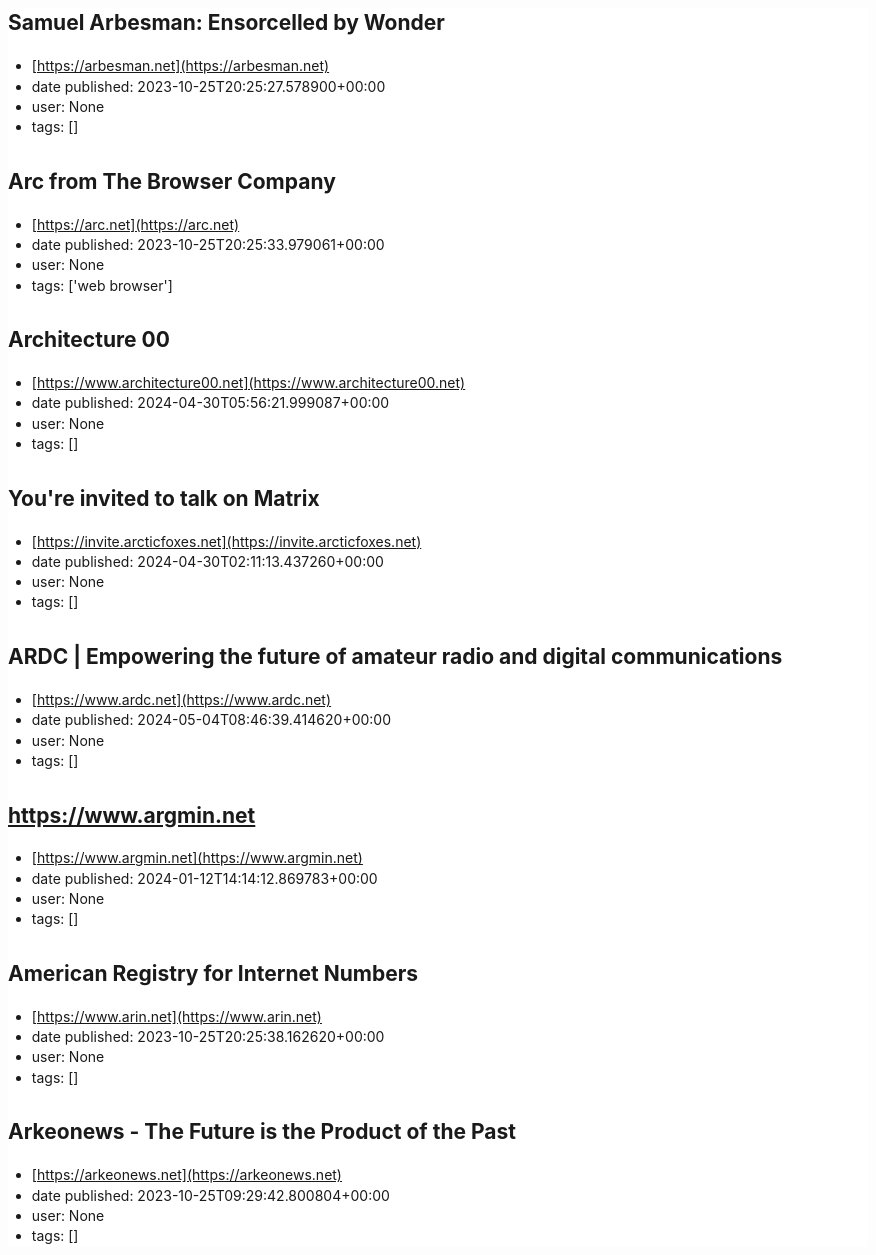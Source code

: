 ## Samuel Arbesman: Ensorcelled by Wonder
 - [https://arbesman.net](https://arbesman.net)
 - date published: 2023-10-25T20:25:27.578900+00:00
 - user: None
 - tags: []

## Arc from The Browser Company
 - [https://arc.net](https://arc.net)
 - date published: 2023-10-25T20:25:33.979061+00:00
 - user: None
 - tags: ['web browser']

## Architecture 00
 - [https://www.architecture00.net](https://www.architecture00.net)
 - date published: 2024-04-30T05:56:21.999087+00:00
 - user: None
 - tags: []

## You're invited to talk on Matrix
 - [https://invite.arcticfoxes.net](https://invite.arcticfoxes.net)
 - date published: 2024-04-30T02:11:13.437260+00:00
 - user: None
 - tags: []

## ARDC | Empowering the future of amateur radio and digital communications
 - [https://www.ardc.net](https://www.ardc.net)
 - date published: 2024-05-04T08:46:39.414620+00:00
 - user: None
 - tags: []

## https://www.argmin.net
 - [https://www.argmin.net](https://www.argmin.net)
 - date published: 2024-01-12T14:14:12.869783+00:00
 - user: None
 - tags: []

## American Registry for Internet Numbers
 - [https://www.arin.net](https://www.arin.net)
 - date published: 2023-10-25T20:25:38.162620+00:00
 - user: None
 - tags: []

## Arkeonews - The Future is the Product of the Past
 - [https://arkeonews.net](https://arkeonews.net)
 - date published: 2023-10-25T09:29:42.800804+00:00
 - user: None
 - tags: []
